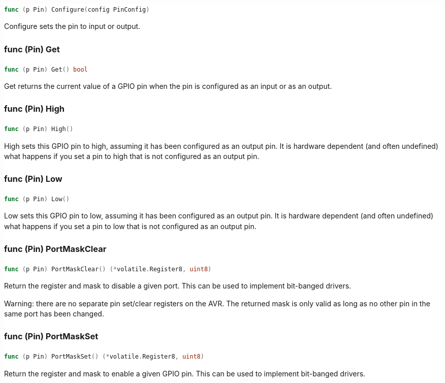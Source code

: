 ```go
func (p Pin) Configure(config PinConfig)
```

Configure sets the pin to input or output.


### func (Pin) Get

```go
func (p Pin) Get() bool
```

Get returns the current value of a GPIO pin when the pin is configured as an
input or as an output.


### func (Pin) High

```go
func (p Pin) High()
```

High sets this GPIO pin to high, assuming it has been configured as an output
pin. It is hardware dependent (and often undefined) what happens if you set a
pin to high that is not configured as an output pin.


### func (Pin) Low

```go
func (p Pin) Low()
```

Low sets this GPIO pin to low, assuming it has been configured as an output
pin. It is hardware dependent (and often undefined) what happens if you set a
pin to low that is not configured as an output pin.


### func (Pin) PortMaskClear

```go
func (p Pin) PortMaskClear() (*volatile.Register8, uint8)
```

Return the register and mask to disable a given port. This can be used to
implement bit-banged drivers.

Warning: there are no separate pin set/clear registers on the AVR. The
returned mask is only valid as long as no other pin in the same port has been
changed.


### func (Pin) PortMaskSet

```go
func (p Pin) PortMaskSet() (*volatile.Register8, uint8)
```

Return the register and mask to enable a given GPIO pin. This can be used to
implement bit-banged drivers.
